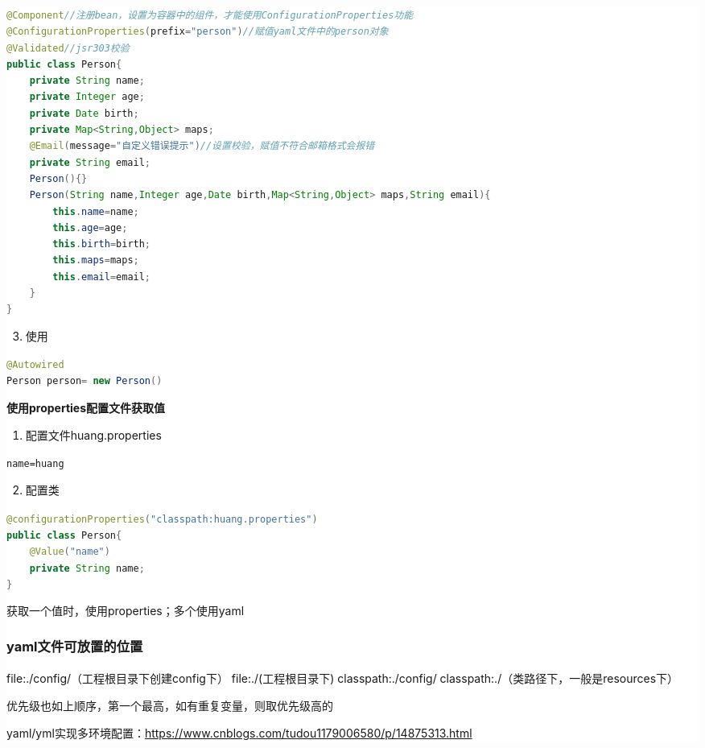 ```java
@Component//注册bean，设置为容器中的组件，才能使用ConfigurationProperties功能
@ConfigurationProperties(prefix="person")//赋值yaml文件中的person对象
@Validated//jsr303校验
public class Person{
    private String name;
    private Integer age;
    private Date birth;
    private Map<String,Object> maps;
    @Email(message="自定义错误提示")//设置校验，赋值不符合邮箱格式会报错
    private String email;
    Person(){}
    Person(String name,Integer age,Date birth,Map<String,Object> maps,String email){
        this.name=name;
        this.age=age;
        this.birth=birth;
        this.maps=maps;
        this.email=email;
    }
}
```

3. 使用

```java
@Autowired
Person person= new Person()
```

**使用properties配置文件获取值**

1. 配置文件huang.properties

```properties
name=huang
```

2. 配置类

```java
@configurationProperties("classpath:huang.properties")
public class Person{
    @Value("name")
    private String name;
}
```

获取一个值时，使用properties；多个使用yaml

### yaml文件可放置的位置

file:./config/（工程根目录下创建config下）  file:./(工程根目录下)     classpath:./config/   classpath:./（类路径下，一般是resources下）

优先级也如上顺序，第一个最高，如有重复变量，则取优先级高的

yaml/yml实现多环境配置：https://www.cnblogs.com/tudou1179006580/p/14875313.html
